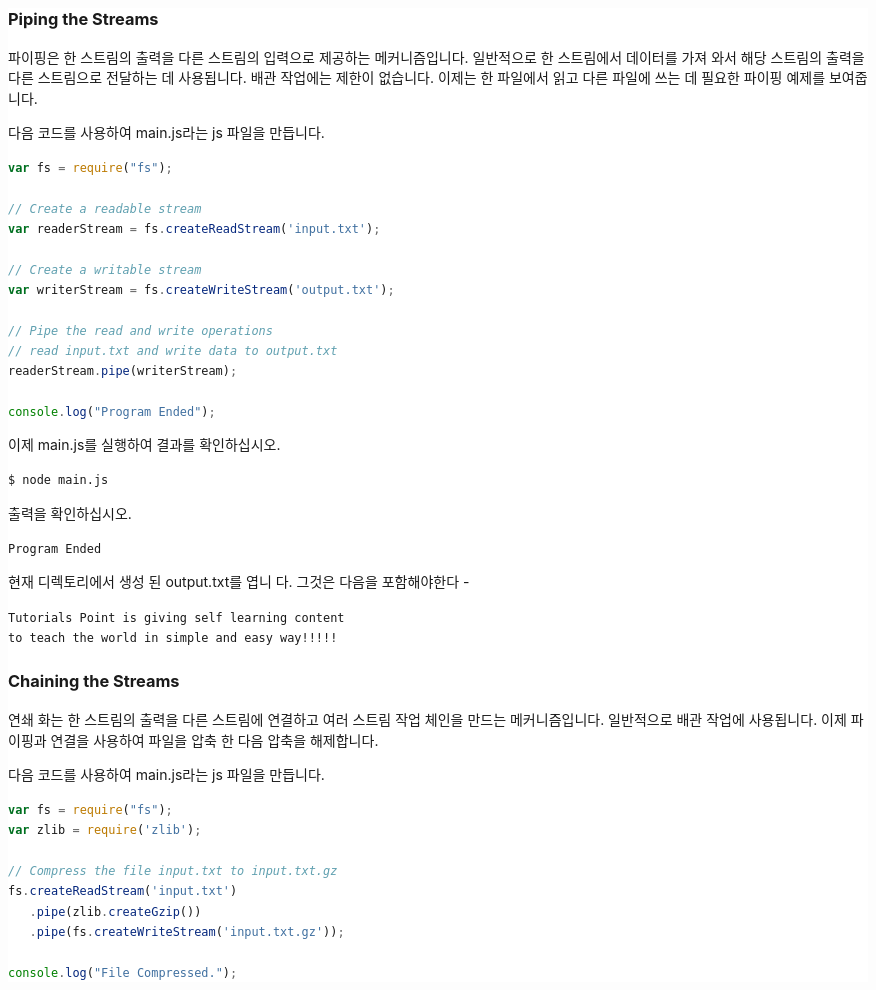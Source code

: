 

### Piping the Streams

파이핑은 한 스트림의 출력을 다른 스트림의 입력으로 제공하는 메커니즘입니다. 일반적으로 한 스트림에서 데이터를 가져 와서 해당 스트림의 출력을 다른 스트림으로 전달하는 데 사용됩니다. 배관 작업에는 제한이 없습니다. 이제는 한 파일에서 읽고 다른 파일에 쓰는 데 필요한 파이핑 예제를 보여줍니다.

다음 코드를 사용하여 main.js라는 js 파일을 만듭니다.

```javascript
var fs = require("fs");

// Create a readable stream
var readerStream = fs.createReadStream('input.txt');

// Create a writable stream
var writerStream = fs.createWriteStream('output.txt');

// Pipe the read and write operations
// read input.txt and write data to output.txt
readerStream.pipe(writerStream);

console.log("Program Ended");
```

이제 main.js를 실행하여 결과를 확인하십시오.

```
$ node main.js
```

출력을 확인하십시오.

```
Program Ended
```

현재 디렉토리에서 생성 된 output.txt를 엽니 다. 그것은 다음을 포함해야한다 -

```
Tutorials Point is giving self learning content
to teach the world in simple and easy way!!!!!
```



### Chaining the Streams

연쇄 화는 한 스트림의 출력을 다른 스트림에 연결하고 여러 스트림 작업 체인을 만드는 메커니즘입니다. 일반적으로 배관 작업에 사용됩니다. 이제 파이핑과 연결을 사용하여 파일을 압축 한 다음 압축을 해제합니다.

다음 코드를 사용하여 main.js라는 js 파일을 만듭니다.

```javascript
var fs = require("fs");
var zlib = require('zlib');

// Compress the file input.txt to input.txt.gz
fs.createReadStream('input.txt')
   .pipe(zlib.createGzip())
   .pipe(fs.createWriteStream('input.txt.gz'));
  
console.log("File Compressed.");
```
